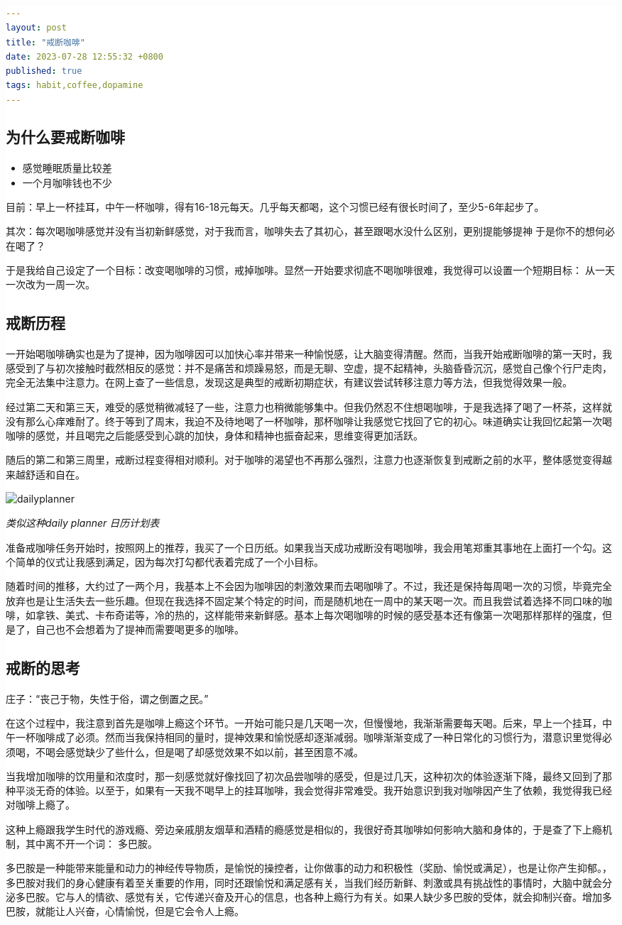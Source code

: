 ```yaml
---
layout: post
title: "戒断咖啡"
date: 2023-07-28 12:55:32 +0800
published: true
tags: habit,coffee,dopamine
---
```


## 为什么要戒断咖啡

* 感觉睡眠质量比较差
* 一个月咖啡钱也不少

目前：早上一杯挂耳，中午一杯咖啡，得有16-18元每天。几乎每天都喝，这个习惯已经有很长时间了，至少5-6年起步了。

其次：每次喝咖啡感觉并没有当初新鲜感觉，对于我而言，咖啡失去了其初心，甚至跟喝水没什么区别，更别提能够提神 于是你不的想何必在喝了？

于是我给自己设定了一个目标：改变喝咖啡的习惯，戒掉咖啡。显然一开始要求彻底不喝咖啡很难，我觉得可以设置一个短期目标： 从一天一次改为一周一次。

## 戒断历程

一开始喝咖啡确实也是为了提神，因为咖啡因可以加快心率并带来一种愉悦感，让大脑变得清醒。然而，当我开始戒断咖啡的第一天时，我感受到了与初次接触时截然相反的感觉：并不是痛苦和烦躁易怒，而是无聊、空虚，提不起精神，头脑昏昏沉沉，感觉自己像个行尸走肉，完全无法集中注意力。在网上查了一些信息，发现这是典型的戒断初期症状，有建议尝试转移注意力等方法，但我觉得效果一般。

经过第二天和第三天，难受的感觉稍微减轻了一些，注意力也稍微能够集中。但我仍然忍不住想喝咖啡，于是我选择了喝了一杯茶，这样就没有那么心痒难耐了。终于等到了周末，我迫不及待地喝了一杯咖啡，那杯咖啡让我感觉它找回了它的初心。味道确实让我回忆起第一次喝咖啡的感觉，并且喝完之后能感受到心跳的加快，身体和精神也振奋起来，思维变得更加活跃。

随后的第二和第三周里，戒断过程变得相对顺利。对于咖啡的渴望也不再那么强烈，注意力也逐渐恢复到戒断之前的水平，整体感觉变得越来越舒适和自在。

![dailyplanner](http://d2h13boa5ecwll.cloudfront.net/20230728quitcoffee/dailyplanner.jpg)

<cite>类似这种daily planner 日历计划表</cite>

准备戒咖啡任务开始时，按照网上的推荐，我买了一个日历纸。如果我当天成功戒断没有喝咖啡，我会用笔郑重其事地在上面打一个勾。这个简单的仪式让我感到满足，因为每次打勾都代表着完成了一个小目标。

随着时间的推移，大约过了一两个月，我基本上不会因为咖啡因的刺激效果而去喝咖啡了。不过，我还是保持每周喝一次的习惯，毕竟完全放弃也是让生活失去一些乐趣。但现在我选择不固定某个特定的时间，而是随机地在一周中的某天喝一次。而且我尝试着选择不同口味的咖啡，如拿铁、美式、卡布奇诺等，冷的热的，这样能带来新鲜感。基本上每次喝咖啡的时候的感受基本还有像第一次喝那样那样的强度，但是了，自己也不会想着为了提神而需要喝更多的咖啡。



## 戒断的思考

庄子：“丧己于物，失性于俗，谓之倒置之民。”

在这个过程中，我注意到首先是咖啡上瘾这个环节。一开始可能只是几天喝一次，但慢慢地，我渐渐需要每天喝。后来，早上一个挂耳，中午一杯咖啡成了必须。然而当我保持相同的量时，提神效果和愉悦感却逐渐减弱。咖啡渐渐变成了一种日常化的习惯行为，潜意识里觉得必须喝，不喝会感觉缺少了些什么，但是喝了却感觉效果不如以前，甚至困意不减。

当我增加咖啡的饮用量和浓度时，那一刻感觉就好像找回了初次品尝咖啡的感受，但是过几天，这种初次的体验逐渐下降，最终又回到了那种平淡无奇的体验。以至于，如果有一天我不喝早上的挂耳咖啡，我会觉得非常难受。我开始意识到我对咖啡因产生了依赖，我觉得我已经对咖啡上瘾了。

这种上瘾跟我学生时代的游戏瘾、旁边亲戚朋友烟草和酒精的瘾感觉是相似的，我很好奇其咖啡如何影响大脑和身体的，于是查了下上瘾机制，其中离不开一个词： 多巴胺。

多巴胺是一种能带来能量和动力的神经传导物质，是愉悦的操控者，让你做事的动力和积极性（奖励、愉悦或满足），也是让你产生抑郁。，多巴胺对我们的身心健康有着至关重要的作用，同时还跟愉悦和满足感有关，当我们经历新鲜、刺激或具有挑战性的事情时，大脑中就会分泌多巴胺。它与人的情欲、感觉有关，它传递兴奋及开心的信息，也各种上瘾行为有关。如果人缺少多巴胺的受体，就会抑制兴奋。增加多巴胺，就能让人兴奋，心情愉悦，但是它会令人上瘾。
